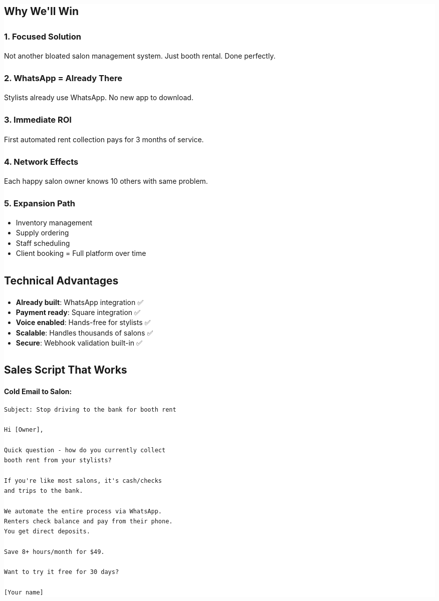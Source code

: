 ## Why We'll Win

### 1. **Focused Solution**
Not another bloated salon management system. Just booth rental. Done perfectly.

### 2. **WhatsApp = Already There**
Stylists already use WhatsApp. No new app to download.

### 3. **Immediate ROI**
First automated rent collection pays for 3 months of service.

### 4. **Network Effects**
Each happy salon owner knows 10 others with same problem.

### 5. **Expansion Path**
- Inventory management
- Supply ordering  
- Staff scheduling
- Client booking
= Full platform over time

## Technical Advantages

- **Already built**: WhatsApp integration ✅
- **Payment ready**: Square integration ✅  
- **Voice enabled**: Hands-free for stylists ✅
- **Scalable**: Handles thousands of salons ✅
- **Secure**: Webhook validation built-in ✅

## Sales Script That Works

**Cold Email to Salon:**
```
Subject: Stop driving to the bank for booth rent

Hi [Owner],

Quick question - how do you currently collect 
booth rent from your stylists?

If you're like most salons, it's cash/checks 
and trips to the bank.

We automate the entire process via WhatsApp.
Renters check balance and pay from their phone.
You get direct deposits. 

Save 8+ hours/month for $49.

Want to try it free for 30 days?

[Your name]
```
